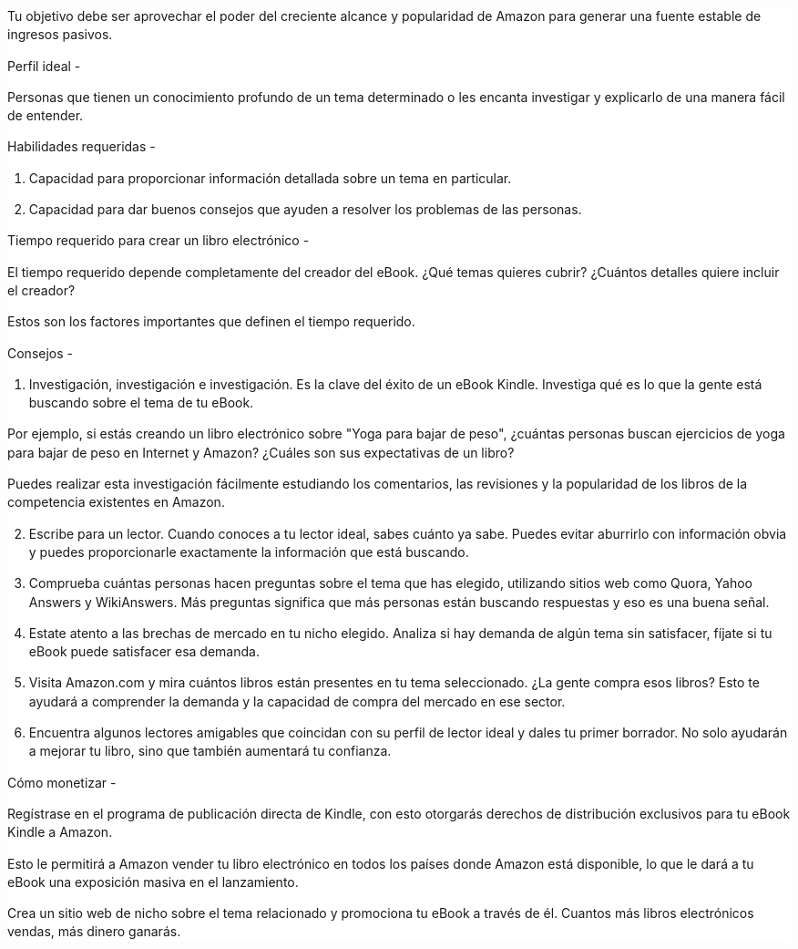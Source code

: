 Tu objetivo debe ser aprovechar el poder del creciente alcance y popularidad de Amazon para generar una fuente estable de ingresos pasivos.

Perfil ideal -

Personas que tienen un conocimiento profundo de un tema determinado o les encanta investigar y explicarlo de una manera fácil de entender.

Habilidades requeridas -

1. Capacidad para proporcionar información detallada sobre un tema en particular.

2. Capacidad para dar buenos consejos que ayuden a resolver los problemas de las personas.

Tiempo requerido para crear un libro electrónico -

El tiempo requerido depende completamente del creador del eBook. ¿Qué temas quieres cubrir? ¿Cuántos detalles quiere incluir el creador?

Estos son los factores importantes que definen el tiempo requerido.

Consejos -

1. Investigación, investigación e investigación. Es la clave del éxito de un eBook Kindle. Investiga qué es lo que la gente está buscando sobre el tema de tu eBook.

Por ejemplo, si estás creando un libro electrónico sobre "Yoga para bajar de peso", ¿cuántas personas buscan ejercicios de yoga para bajar de peso en Internet y Amazon? ¿Cuáles son sus expectativas de un libro?

Puedes realizar esta investigación fácilmente estudiando los comentarios, las revisiones y la popularidad de los libros de la competencia existentes en Amazon.

2. Escribe para un lector. Cuando conoces a tu lector ideal, sabes cuánto ya sabe. Puedes evitar aburrirlo con información obvia y puedes proporcionarle exactamente la información que está buscando.

3. Comprueba cuántas personas hacen preguntas sobre el tema que has elegido, utilizando sitios web como Quora, Yahoo Answers y WikiAnswers. Más preguntas significa que más personas están buscando respuestas y eso es una buena señal.

4. Estate atento a las brechas de mercado en tu nicho elegido. Analiza si hay demanda de algún tema sin satisfacer, fíjate si tu eBook puede satisfacer esa demanda.

5. Visita Amazon.com y mira cuántos libros están presentes en tu tema seleccionado. ¿La gente compra esos libros? Esto te ayudará a comprender la demanda y la capacidad de compra del mercado en ese sector.

6. Encuentra algunos lectores amigables que coincidan con su perfil de lector ideal y dales tu primer borrador. No solo ayudarán a mejorar tu libro, sino que también aumentará tu confianza.

Cómo monetizar -

Regístrase en el programa de publicación directa de Kindle, con esto otorgarás derechos de distribución exclusivos para tu eBook Kindle a Amazon.

Esto le permitirá a Amazon vender tu libro electrónico en todos los países donde Amazon está disponible, lo que le dará a tu eBook una exposición masiva en el lanzamiento.

Crea un sitio web de nicho sobre el tema relacionado y promociona tu eBook a través de él. Cuantos más libros electrónicos vendas, más dinero ganarás.
